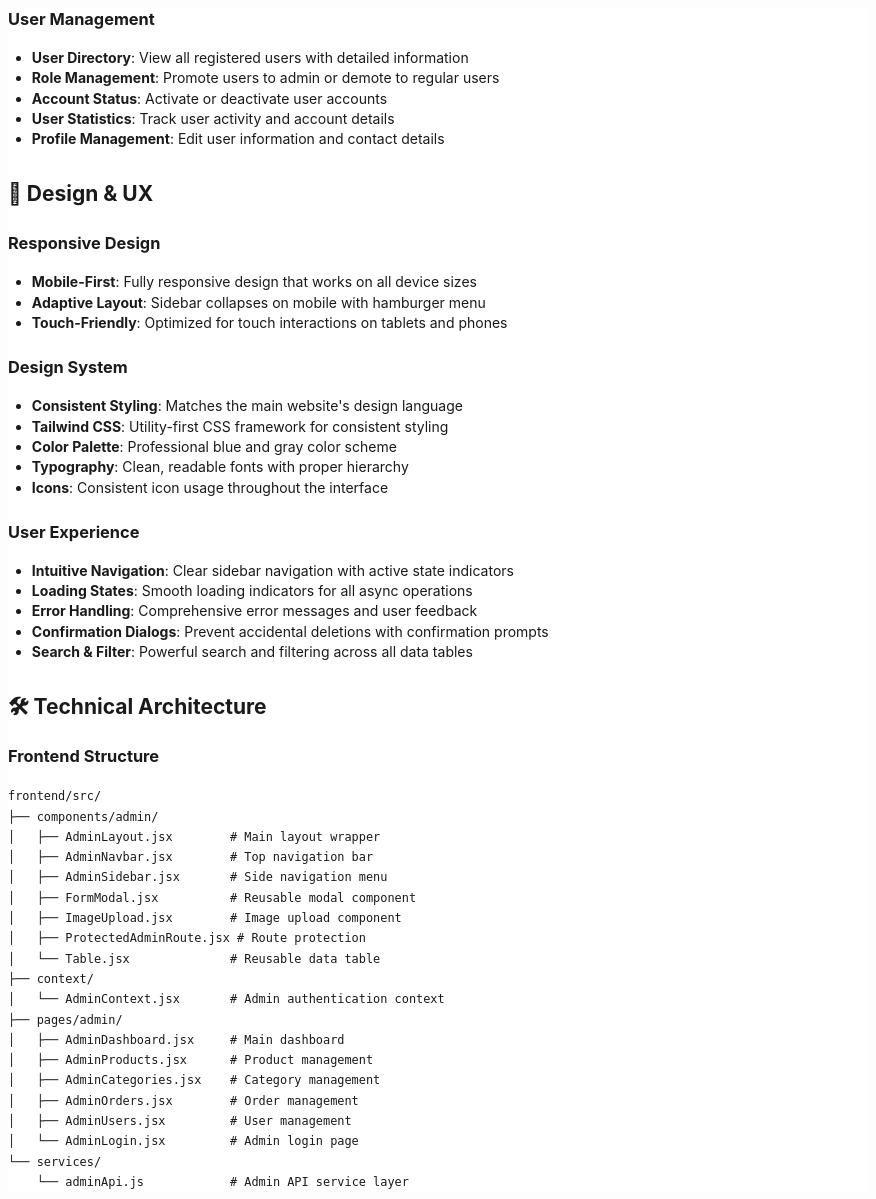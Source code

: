 ### User Management
- **User Directory**: View all registered users with detailed information
- **Role Management**: Promote users to admin or demote to regular users
- **Account Status**: Activate or deactivate user accounts
- **User Statistics**: Track user activity and account details
- **Profile Management**: Edit user information and contact details

## 🎨 Design & UX

### Responsive Design
- **Mobile-First**: Fully responsive design that works on all device sizes
- **Adaptive Layout**: Sidebar collapses on mobile with hamburger menu
- **Touch-Friendly**: Optimized for touch interactions on tablets and phones

### Design System
- **Consistent Styling**: Matches the main website's design language
- **Tailwind CSS**: Utility-first CSS framework for consistent styling
- **Color Palette**: Professional blue and gray color scheme
- **Typography**: Clean, readable fonts with proper hierarchy
- **Icons**: Consistent icon usage throughout the interface

### User Experience
- **Intuitive Navigation**: Clear sidebar navigation with active state indicators
- **Loading States**: Smooth loading indicators for all async operations
- **Error Handling**: Comprehensive error messages and user feedback
- **Confirmation Dialogs**: Prevent accidental deletions with confirmation prompts
- **Search & Filter**: Powerful search and filtering across all data tables

## 🛠 Technical Architecture

### Frontend Structure
```
frontend/src/
├── components/admin/
│   ├── AdminLayout.jsx        # Main layout wrapper
│   ├── AdminNavbar.jsx        # Top navigation bar
│   ├── AdminSidebar.jsx       # Side navigation menu
│   ├── FormModal.jsx          # Reusable modal component
│   ├── ImageUpload.jsx        # Image upload component
│   ├── ProtectedAdminRoute.jsx # Route protection
│   └── Table.jsx              # Reusable data table
├── context/
│   └── AdminContext.jsx       # Admin authentication context
├── pages/admin/
│   ├── AdminDashboard.jsx     # Main dashboard
│   ├── AdminProducts.jsx      # Product management
│   ├── AdminCategories.jsx    # Category management
│   ├── AdminOrders.jsx        # Order management
│   ├── AdminUsers.jsx         # User management
│   └── AdminLogin.jsx         # Admin login page
└── services/
    └── adminApi.js            # Admin API service layer
```
